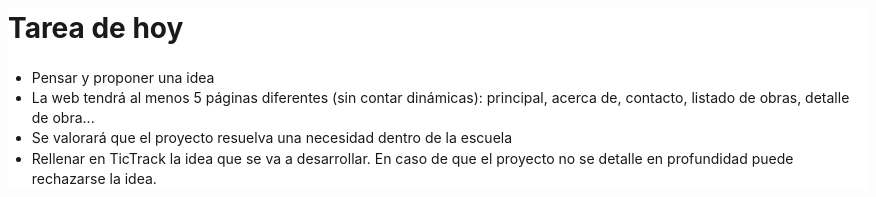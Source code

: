 
# Tarea de hoy

- Pensar y proponer una idea
- La web tendrá al menos 5 páginas diferentes (sin contar dinámicas): principal, acerca de, contacto, listado de obras, detalle de obra...
- Se valorará que el proyecto resuelva una necesidad dentro de la escuela
- Rellenar en TicTrack la idea que se va a desarrollar. En caso de que el proyecto no se detalle en profundidad puede rechazarse la idea.
